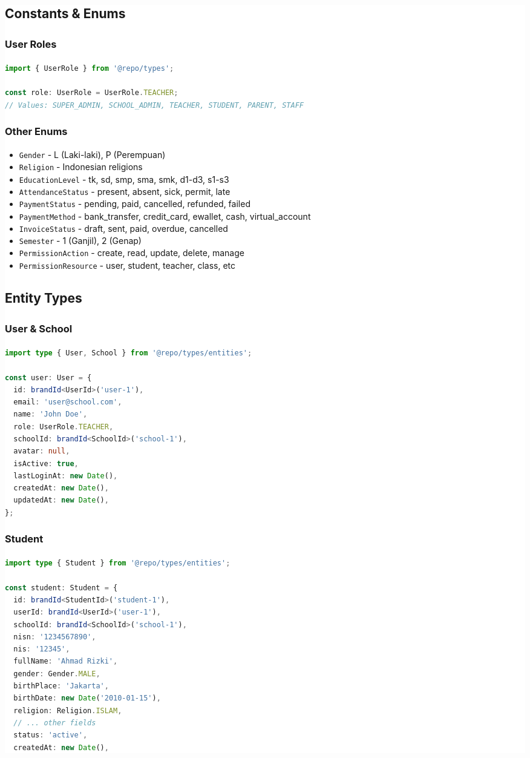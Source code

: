 ## Constants & Enums

### User Roles

```typescript
import { UserRole } from '@repo/types';

const role: UserRole = UserRole.TEACHER;
// Values: SUPER_ADMIN, SCHOOL_ADMIN, TEACHER, STUDENT, PARENT, STAFF
```

### Other Enums

- `Gender` - L (Laki-laki), P (Perempuan)
- `Religion` - Indonesian religions
- `EducationLevel` - tk, sd, smp, sma, smk, d1-d3, s1-s3
- `AttendanceStatus` - present, absent, sick, permit, late
- `PaymentStatus` - pending, paid, cancelled, refunded, failed
- `PaymentMethod` - bank_transfer, credit_card, ewallet, cash, virtual_account
- `InvoiceStatus` - draft, sent, paid, overdue, cancelled
- `Semester` - 1 (Ganjil), 2 (Genap)
- `PermissionAction` - create, read, update, delete, manage
- `PermissionResource` - user, student, teacher, class, etc

## Entity Types

### User & School

```typescript
import type { User, School } from '@repo/types/entities';

const user: User = {
  id: brandId<UserId>('user-1'),
  email: 'user@school.com',
  name: 'John Doe',
  role: UserRole.TEACHER,
  schoolId: brandId<SchoolId>('school-1'),
  avatar: null,
  isActive: true,
  lastLoginAt: new Date(),
  createdAt: new Date(),
  updatedAt: new Date(),
};
```

### Student

```typescript
import type { Student } from '@repo/types/entities';

const student: Student = {
  id: brandId<StudentId>('student-1'),
  userId: brandId<UserId>('user-1'),
  schoolId: brandId<SchoolId>('school-1'),
  nisn: '1234567890',
  nis: '12345',
  fullName: 'Ahmad Rizki',
  gender: Gender.MALE,
  birthPlace: 'Jakarta',
  birthDate: new Date('2010-01-15'),
  religion: Religion.ISLAM,
  // ... other fields
  status: 'active',
  createdAt: new Date(),
```